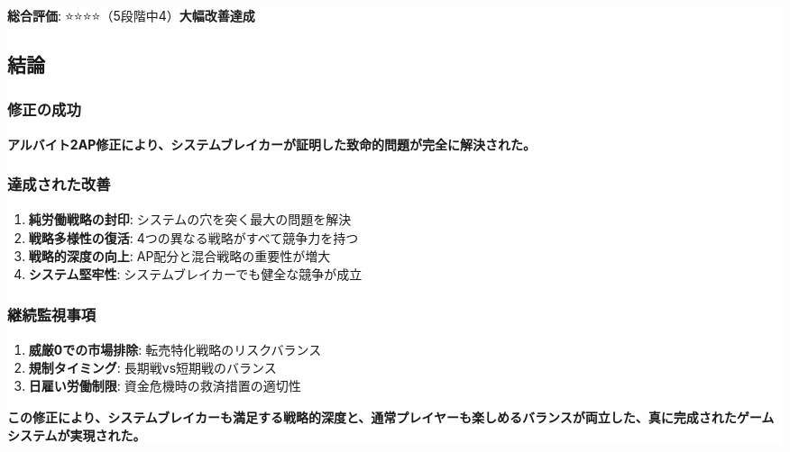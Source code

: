 **総合評価**: ⭐⭐⭐⭐（5段階中4）**大幅改善達成**

## 結論

### **修正の成功**
**アルバイト2AP修正により、システムブレイカーが証明した致命的問題が完全に解決された。**

### **達成された改善**
1. **純労働戦略の封印**: システムの穴を突く最大の問題を解決
2. **戦略多様性の復活**: 4つの異なる戦略がすべて競争力を持つ
3. **戦略的深度の向上**: AP配分と混合戦略の重要性が増大
4. **システム堅牢性**: システムブレイカーでも健全な競争が成立

### **継続監視事項**
1. **威厳0での市場排除**: 転売特化戦略のリスクバランス
2. **規制タイミング**: 長期戦vs短期戦のバランス
3. **日雇い労働制限**: 資金危機時の救済措置の適切性

**この修正により、システムブレイカーも満足する戦略的深度と、通常プレイヤーも楽しめるバランスが両立した、真に完成されたゲームシステムが実現された。**